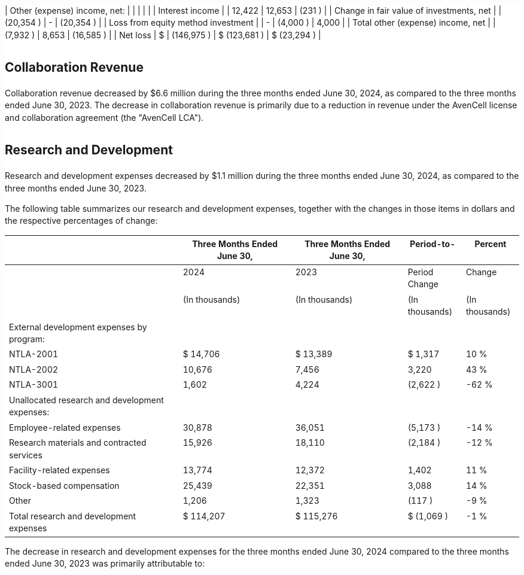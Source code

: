 | Other (expense) income, net:             |                               |                               |                |                |
| Interest income                          |                               | 12,422                        | 12,653         | (231 )         |
| Change in fair value of investments, net |                               | (20,354 )                     | -              | (20,354 )      |
| Loss from equity method investment       |                               | -                             | (4,000 )       | 4,000          |
| Total other (expense) income, net        |                               | (7,932 )                      | 8,653          | (16,585 )      |
| Net loss                                 | $                             | (146,975 )                    | $ (123,681 )   | $ (23,294 )    |

## Collaboration Revenue

Collaboration revenue decreased by $6.6 million during the three months ended June 30, 2024, as compared to the three months ended June 30, 2023. The decrease in collaboration revenue is primarily due to a reduction in revenue under the AvenCell license and collaboration agreement (the "AvenCell LCA").

## Research and Development

Research and development expenses decreased by $1.1 million during the three months ended June 30, 2024, as compared to the three months ended June 30, 2023.

The following table summarizes our research and development expenses, together with the changes in those items in dollars and the respective percentages of change:

|                                                | Three Months Ended June 30,   | Three Months Ended June 30,   | Period-to-     | Percent        |
|------------------------------------------------|-------------------------------|-------------------------------|----------------|----------------|
|                                                | 2024                          | 2023                          | Period Change  | Change         |
|                                                | (In thousands)                | (In thousands)                | (In thousands) | (In thousands) |
| External development expenses by program:      |                               |                               |                |                |
| NTLA-2001                                      | $ 14,706                      | $ 13,389                      | $ 1,317        | 10 %           |
| NTLA-2002                                      | 10,676                        | 7,456                         | 3,220          | 43 %           |
| NTLA-3001                                      | 1,602                         | 4,224                         | (2,622 )       | -62 %          |
| Unallocated research and development expenses: |                               |                               |                |                |
| Employee-related expenses                      | 30,878                        | 36,051                        | (5,173 )       | -14 %          |
| Research materials and contracted services     | 15,926                        | 18,110                        | (2,184 )       | -12 %          |
| Facility-related expenses                      | 13,774                        | 12,372                        | 1,402          | 11 %           |
| Stock-based compensation                       | 25,439                        | 22,351                        | 3,088          | 14 %           |
| Other                                          | 1,206                         | 1,323                         | (117 )         | -9 %           |
| Total research and development expenses        | $ 114,207                     | $ 115,276                     | $ (1,069 )     | -1 %           |

The decrease in research and development expenses for the three months ended June 30, 2024 compared to the three months ended June 30, 2023 was primarily attributable to:
